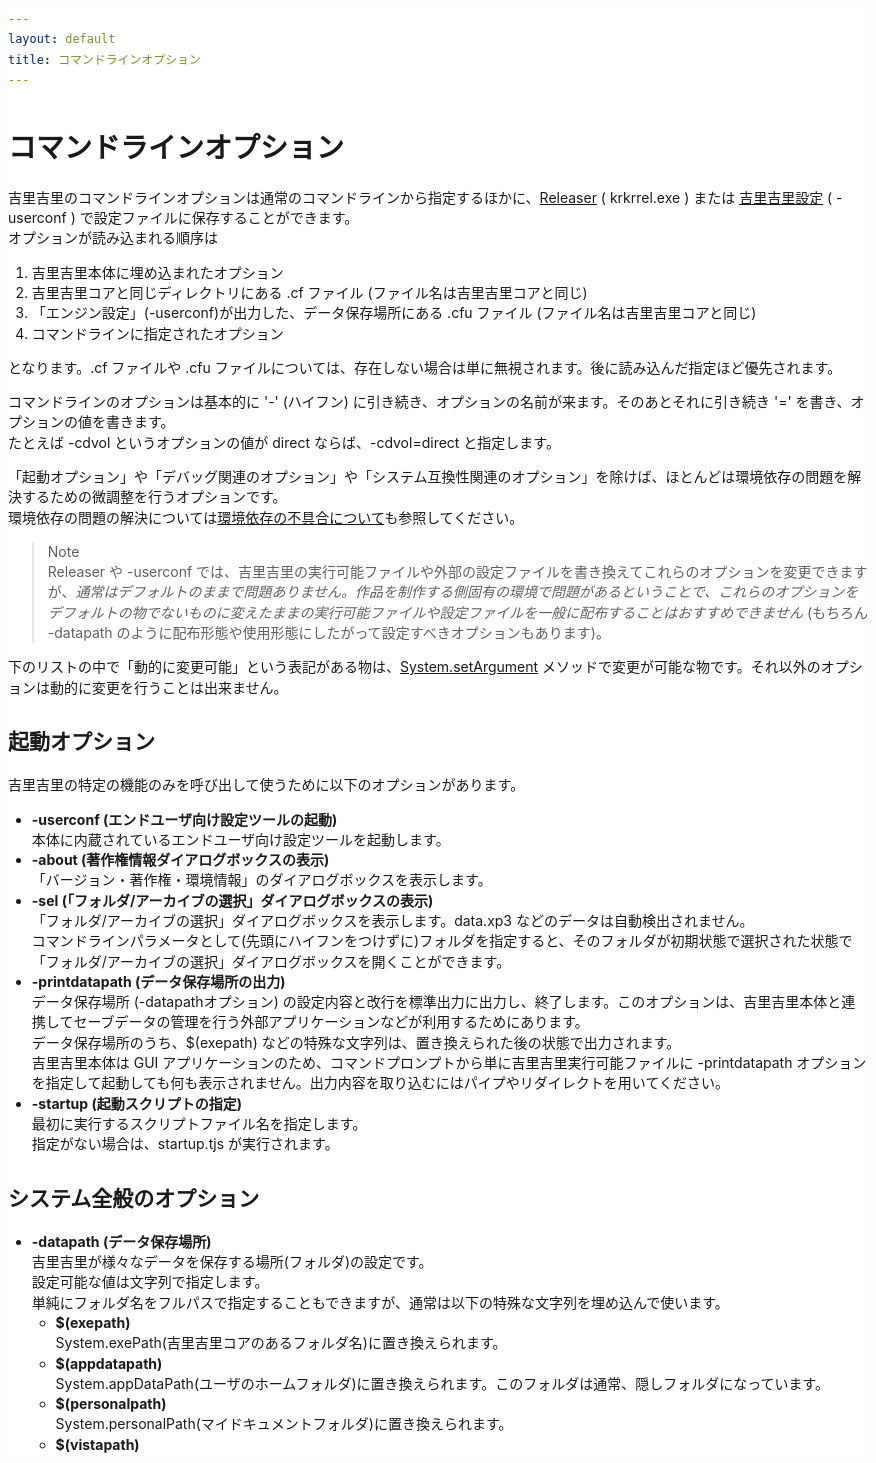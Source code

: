 ```yaml
---
layout: default
title: コマンドラインオプション
---
```


# コマンドラインオプション
吉里吉里のコマンドラインオプションは通常のコマンドラインから指定するほかに、[Releaser]() ( krkrrel.exe ) または [吉里吉里設定]() ( -userconf ) で設定ファイルに保存することができます。  
オプションが読み込まれる順序は

1. 吉里吉里本体に埋め込まれたオプション
2. 吉里吉里コアと同じディレクトリにある .cf ファイル (ファイル名は吉里吉里コアと同じ)
3. 「エンジン設定」(-userconf)が出力した、データ保存場所にある .cfu ファイル (ファイル名は吉里吉里コアと同じ)
4. コマンドラインに指定されたオプション

となります。.cf ファイルや .cfu ファイルについては、存在しない場合は単に無視されます。後に読み込んだ指定ほど優先されます。

コマンドラインのオプションは基本的に '-' (ハイフン) に引き続き、オプションの名前が来ます。そのあとそれに引き続き '=' を書き、オプションの値を書きます。  
たとえば -cdvol というオプションの値が direct ならば、-cdvol=direct と指定します。

「起動オプション」や「デバッグ関連のオプション」や「システム互換性関連のオプション」を除けば、ほとんどは環境依存の問題を解決するための微調整を行うオプションです。  
環境依存の問題の解決については[環境依存の不具合について]()も参照してください。


> Note  
> Releaser や -userconf では、吉里吉里の実行可能ファイルや外部の設定ファイルを書き換えてこれらのオプションを変更できますが、*通常はデフォルトのままで問題ありません。作品を制作する側固有の環境で問題があるということで、これらのオプションをデフォルトの物でないものに変えたままの実行可能ファイルや設定ファイルを一般に配布することはおすすめできません* (もちろん -datapath のように配布形態や使用形態にしたがって設定すべきオプションもあります)。

下のリストの中で「動的に変更可能」という表記がある物は、[System.setArgument]() メソッドで変更が可能な物です。それ以外のオプションは動的に変更を行うことは出来ません。

## 起動オプション
吉里吉里の特定の機能のみを呼び出して使うために以下のオプションがあります。
* __-userconf (エンドユーザ向け設定ツールの起動)__  
    本体に内蔵されているエンドユーザ向け設定ツールを起動します。
* __-about (著作権情報ダイアログボックスの表示)__  
    「バージョン・著作権・環境情報」のダイアログボックスを表示します。
* __-sel (「フォルダ/アーカイブの選択」ダイアログボックスの表示)__  
    「フォルダ/アーカイブの選択」ダイアログボックスを表示します。data.xp3 などのデータは自動検出されません。  
    コマンドラインパラメータとして(先頭にハイフンをつけずに)フォルダを指定すると、そのフォルダが初期状態で選択された状態で「フォルダ/アーカイブの選択」ダイアログボックスを開くことができます。
* __-printdatapath (データ保存場所の出力)__  
    データ保存場所 (-datapathオプション) の設定内容と改行を標準出力に出力し、終了します。このオプションは、吉里吉里本体と連携してセーブデータの管理を行う外部アプリケーションなどが利用するためにあります。  
    データ保存場所のうち、$(exepath) などの特殊な文字列は、置き換えられた後の状態で出力されます。  
    吉里吉里本体は GUI アプリケーションのため、コマンドプロンプトから単に吉里吉里実行可能ファイルに -printdatapath オプションを指定して起動しても何も表示されません。出力内容を取り込むにはパイプやリダイレクトを用いてください。
* __-startup (起動スクリプトの指定)__  
    最初に実行するスクリプトファイル名を指定します。  
    指定がない場合は、startup.tjs が実行されます。

## システム全般のオプション
* __-datapath (データ保存場所)__  
    吉里吉里が様々なデータを保存する場所(フォルダ)の設定です。  
    設定可能な値は文字列で指定します。  
    単純にフォルダ名をフルパスで指定することもできますが、通常は以下の特殊な文字列を埋め込んで使います。
    * __$(exepath)__  
        System.exePath(吉里吉里コアのあるフォルダ名)に置き換えられます。
    * __$(appdatapath)__   
        System.appDataPath(ユーザのホームフォルダ)に置き換えられます。このフォルダは通常、隠しフォルダになっています。
    * __$(personalpath)__  
        System.personalPath(マイドキュメントフォルダ)に置き換えられます。
    * __$(vistapath)__  
